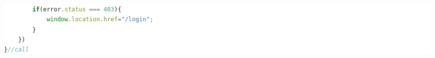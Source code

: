 ```js
        if(error.status === 403){
            window.location.href="/login";
        }
    })
}//call
```